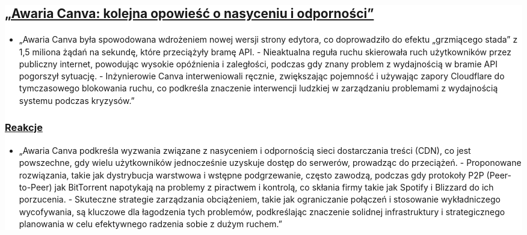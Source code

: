 ## [„Awaria Canva: kolejna opowieść o nasyceniu i odporności”](https://surfingcomplexity.blog/2024/12/21/the-canva-outage-another-tale-of-saturation-and-resilience/)

- „Awaria Canva była spowodowana wdrożeniem nowej wersji strony edytora, co doprowadziło do efektu „grzmiącego stada” z 1,5 miliona żądań na sekundę, które przeciążyły bramę API. - Nieaktualna reguła ruchu skierowała ruch użytkowników przez publiczny internet, powodując wysokie opóźnienia i zaległości, podczas gdy znany problem z wydajnością w bramie API pogorszył sytuację. - Inżynierowie Canva interweniowali ręcznie, zwiększając pojemność i używając zapory Cloudflare do tymczasowego blokowania ruchu, co podkreśla znaczenie interwencji ludzkiej w zarządzaniu problemami z wydajnością systemu podczas kryzysów.”

### [Reakcje](https://news.ycombinator.com/item?id=42676529)

- „Awaria Canva podkreśla wyzwania związane z nasyceniem i odpornością sieci dostarczania treści (CDN), co jest powszechne, gdy wielu użytkowników jednocześnie uzyskuje dostęp do serwerów, prowadząc do przeciążeń. - Proponowane rozwiązania, takie jak dystrybucja warstwowa i wstępne podgrzewanie, często zawodzą, podczas gdy protokoły P2P (Peer-to-Peer) jak BitTorrent napotykają na problemy z piractwem i kontrolą, co skłania firmy takie jak Spotify i Blizzard do ich porzucenia. - Skuteczne strategie zarządzania obciążeniem, takie jak ograniczanie połączeń i stosowanie wykładniczego wycofywania, są kluczowe dla łagodzenia tych problemów, podkreślając znaczenie solidnej infrastruktury i strategicznego planowania w celu efektywnego radzenia sobie z dużym ruchem.”

<head>
  <meta property="og:title" content="„Zabójczą cechą Uv jest ułatwianie tworzenia ad-hoc środowisk”" />
  <meta property="og:type" content="website" />
  <meta property="og:image" content="https://og.cho.sh/api/og/?title=%E2%80%9EZab%C3%B3jcz%C4%85%20cech%C4%85%20Uv%20jest%20u%C5%82atwianie%20tworzenia%20ad-hoc%20%C5%9Brodowisk%E2%80%9D&subheading=poniedzia%C5%82ek%2C%2013%20stycznia%202025%3A%20Podsumowanie%20Hacker%20News" />
</head>
